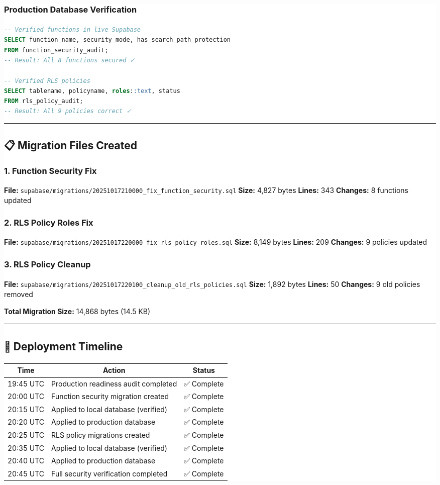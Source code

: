 ### Production Database Verification
```sql
-- Verified functions in live Supabase
SELECT function_name, security_mode, has_search_path_protection
FROM function_security_audit;
-- Result: All 8 functions secured ✓

-- Verified RLS policies
SELECT tablename, policyname, roles::text, status
FROM rls_policy_audit;
-- Result: All 9 policies correct ✓
```

---

## 📋 Migration Files Created

### 1. Function Security Fix
**File:** `supabase/migrations/20251017210000_fix_function_security.sql`
**Size:** 4,827 bytes
**Lines:** 343
**Changes:** 8 functions updated

### 2. RLS Policy Roles Fix
**File:** `supabase/migrations/20251017220000_fix_rls_policy_roles.sql`
**Size:** 8,149 bytes
**Lines:** 209
**Changes:** 9 policies updated

### 3. RLS Policy Cleanup
**File:** `supabase/migrations/20251017220100_cleanup_old_rls_policies.sql`
**Size:** 1,892 bytes
**Lines:** 50
**Changes:** 9 old policies removed

**Total Migration Size:** 14,868 bytes (14.5 KB)

---

## 🚀 Deployment Timeline

| Time | Action | Status |
|------|--------|--------|
| 19:45 UTC | Production readiness audit completed | ✅ Complete |
| 20:00 UTC | Function security migration created | ✅ Complete |
| 20:15 UTC | Applied to local database (verified) | ✅ Complete |
| 20:20 UTC | Applied to production database | ✅ Complete |
| 20:25 UTC | RLS policy migrations created | ✅ Complete |
| 20:35 UTC | Applied to local database (verified) | ✅ Complete |
| 20:40 UTC | Applied to production database | ✅ Complete |
| 20:45 UTC | Full security verification completed | ✅ Complete |
